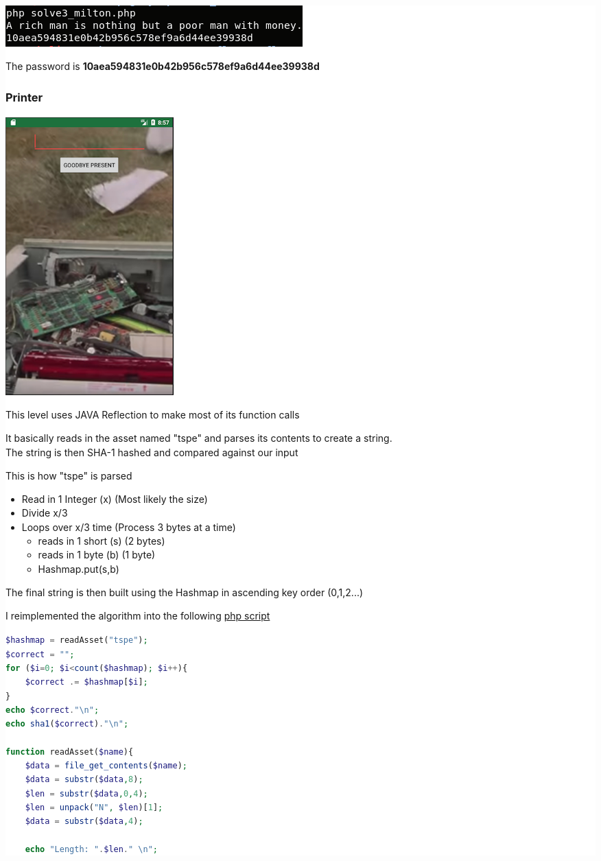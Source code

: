 ![runphp3](img/04.png)

The password is **10aea594831e0b42b956c578ef9a6d44ee39938d**

### Printer

![printer](img/05.png)

This level uses JAVA Reflection to make most of its function calls

It basically reads in the asset named "tspe" and parses its contents to create a string.  
The string is then SHA-1 hashed and compared against our input

This is how "tspe" is parsed
- Read in 1 Integer (x) (Most likely the size)
- Divide x/3
- Loops over x/3 time (Process 3 bytes at a time)
  - reads in 1 short (s) (2 bytes)
  - reads in 1 byte (b) (1 byte)
  - Hashmap.put(s,b)

The final string is then built using the Hashmap in ascending key order (0,1,2...)

I reimplemented the algorithm into the following [php script](solve4_printer.php)

```php
$hashmap = readAsset("tspe");
$correct = "";
for ($i=0; $i<count($hashmap); $i++){
	$correct .= $hashmap[$i];
}
echo $correct."\n";
echo sha1($correct)."\n";

function readAsset($name){
	$data = file_get_contents($name);
	$data = substr($data,8);
	$len = substr($data,0,4);
	$len = unpack("N", $len)[1];
	$data = substr($data,4);

	echo "Length: ".$len." \n";
```